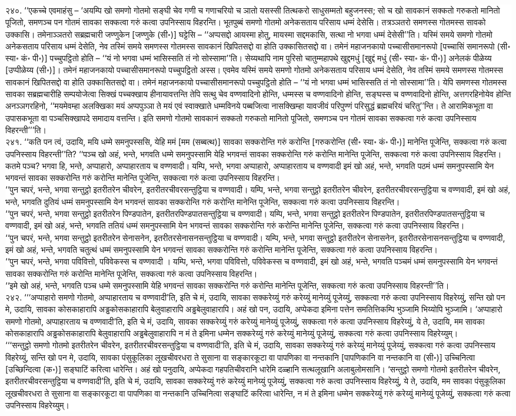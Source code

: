 २४०. ‘‘एकच्चे एवमाहंसु – ‘अयम्पि खो समणो गोतमो सङ्घी चेव गणी च गणाचरियो च ञातो यसस्सी तित्थकरो साधुसम्मतो बहुजनस्स; सो च खो सावकानं सक्कतो गरुकतो मानितो पूजितो, समणञ्च पन गोतमं सावका सक्कत्वा गरुं कत्वा उपनिस्साय विहरन्ति। भूतपुब्बं समणो गोतमो अनेकसताय परिसाय धम्मं देसेसि। तत्रञ्ञतरो समणस्स गोतमस्स सावको उक्कासि। तमेनाञ्ञतरो सब्रह्मचारी जण्णुकेन [जण्णुके (सी॰)] घट्टेसि – ‘‘अप्पसद्दो आयस्मा होतु, मायस्मा सद्दमकासि, सत्था नो भगवा धम्मं देसेसी’’ति। यस्मिं समये समणो गोतमो अनेकसताय परिसाय धम्मं देसेति, नेव तस्मिं समये समणस्स गोतमस्स सावकानं खिपितसद्दो वा होति उक्कासितसद्दो वा। तमेनं महाजनकायो पच्चासीसमानरूपो [पच्चासिं समानरूपो (सी॰ स्या॰ कं॰ पी॰)] पच्चुपट्ठितो होति – ‘‘यं नो भगवा धम्मं भासिस्सति तं नो सोस्सामा’’ति। सेय्यथापि नाम पुरिसो चातुम्महापथे खुद्दमधुं [खुद्दं मधुं (सी॰ स्या॰ कं॰ पी॰)] अनेलकं पीळेय्य [उप्पीळेय्य (सी॰)]। तमेनं महाजनकायो पच्चासीसमानरूपो पच्चुपट्ठितो अस्स। एवमेव यस्मिं समये समणो गोतमो अनेकसताय परिसाय धम्मं देसेति, नेव तस्मिं समये समणस्स गोतमस्स सावकानं खिपितसद्दो वा होति उक्कासितसद्दो वा। तमेनं महाजनकायो पच्चासीसमानरूपो पच्चुपट्ठितो होति – ‘‘यं नो भगवा धम्मं भासिस्सति तं नो सोस्सामा’’ति। येपि समणस्स गोतमस्स सावका सब्रह्मचारीहि सम्पयोजेत्वा सिक्खं पच्चक्खाय हीनायावत्तन्ति तेपि सत्थु चेव वण्णवादिनो होन्ति, धम्मस्स च वण्णवादिनो होन्ति, सङ्घस्स च वण्णवादिनो होन्ति, अत्तगरहिनोयेव होन्ति अनञ्ञगरहिनो, ‘‘मयमेवम्हा अलक्खिका मयं अप्पपुञ्ञा ते मयं एवं स्वाक्खाते धम्मविनये पब्बजित्वा नासक्खिम्हा यावजीवं परिपुण्णं परिसुद्धं ब्रह्मचरियं चरितु’’न्ति। ते आरामिकभूता वा उपासकभूता वा पञ्चसिक्खापदे समादाय वत्तन्ति। इति समणो गोतमो सावकानं सक्कतो गरुकतो मानितो पूजितो, समणञ्च पन गोतमं सावका सक्कत्वा गरुं कत्वा उपनिस्साय विहरन्ती’’’ति।  
२४१. ‘‘कति पन त्वं, उदायि, मयि धम्मे समनुपस्ससि, येहि ममं [मम (सब्बत्थ)] सावका सक्करोन्ति गरुं करोन्ति [गरुकरोन्ति (सी॰ स्या॰ कं॰ पी॰)] मानेन्ति पूजेन्ति, सक्कत्वा गरुं कत्वा उपनिस्साय विहरन्ती’’ति? ‘‘पञ्च खो अहं, भन्ते, भगवति धम्मे समनुपस्सामि येहि भगवन्तं सावका सक्करोन्ति गरुं करोन्ति मानेन्ति पूजेन्ति, सक्कत्वा गरुं कत्वा उपनिस्साय विहरन्ति। कतमे पञ्च? भगवा हि, भन्ते, अप्पाहारो, अप्पाहारताय च वण्णवादी। यम्पि, भन्ते, भगवा अप्पाहारो, अप्पाहारताय च वण्णवादी इमं खो अहं, भन्ते, भगवति पठमं धम्मं समनुपस्सामि येन भगवन्तं सावका सक्करोन्ति गरुं करोन्ति मानेन्ति पूजेन्ति, सक्कत्वा गरुं कत्वा उपनिस्साय विहरन्ति।  
‘‘पुन चपरं, भन्ते, भगवा सन्तुट्ठो इतरीतरेन चीवरेन, इतरीतरचीवरसन्तुट्ठिया च वण्णवादी। यम्पि, भन्ते, भगवा सन्तुट्ठो इतरीतरेन चीवरेन, इतरीतरचीवरसन्तुट्ठिया च वण्णवादी, इमं खो अहं, भन्ते, भगवति दुतियं धम्मं समनुपस्सामि येन भगवन्तं सावका सक्करोन्ति गरुं करोन्ति मानेन्ति पूजेन्ति, सक्कत्वा गरुं कत्वा उपनिस्साय विहरन्ति।  
‘‘पुन चपरं, भन्ते, भगवा सन्तुट्ठो इतरीतरेन पिण्डपातेन, इतरीतरपिण्डपातसन्तुट्ठिया च वण्णवादी। यम्पि, भन्ते, भगवा सन्तुट्ठो इतरीतरेन पिण्डपातेन, इतरीतरपिण्डपातसन्तुट्ठिया च वण्णवादी, इमं खो अहं, भन्ते, भगवति ततियं धम्मं समनुपस्सामि येन भगवन्तं सावका सक्करोन्ति गरुं करोन्ति मानेन्ति पूजेन्ति, सक्कत्वा गरुं कत्वा उपनिस्साय विहरन्ति।  
‘‘पुन चपरं, भन्ते, भगवा सन्तुट्ठो इतरीतरेन सेनासनेन, इतरीतरसेनासनसन्तुट्ठिया च वण्णवादी। यम्पि, भन्ते, भगवा सन्तुट्ठो इतरीतरेन सेनासनेन, इतरीतरसेनासनसन्तुट्ठिया च वण्णवादी, इमं खो अहं, भन्ते, भगवति चतुत्थं धम्मं समनुपस्सामि येन भगवन्तं सावका सक्करोन्ति गरुं करोन्ति मानेन्ति पूजेन्ति, सक्कत्वा गरुं कत्वा उपनिस्साय विहरन्ति।  
‘‘पुन चपरं, भन्ते, भगवा पविवित्तो, पविवेकस्स च वण्णवादी । यम्पि, भन्ते, भगवा पविवित्तो, पविवेकस्स च वण्णवादी, इमं खो अहं, भन्ते, भगवति पञ्चमं धम्मं समनुपस्सामि येन भगवन्तं सावका सक्करोन्ति गरुं करोन्ति मानेन्ति पूजेन्ति, सक्कत्वा गरुं कत्वा उपनिस्साय विहरन्ति।  
‘‘इमे खो अहं, भन्ते, भगवति पञ्च धम्मे समनुपस्सामि येहि भगवन्तं सावका सक्करोन्ति गरुं करोन्ति मानेन्ति पूजेन्ति, सक्कत्वा गरुं कत्वा उपनिस्साय विहरन्ती’’ति।  
२४२. ‘‘‘अप्पाहारो समणो गोतमो, अप्पाहारताय च वण्णवादी’ति, इति चे मं, उदायि, सावका सक्करेय्युं गरुं करेय्युं मानेय्युं पूजेय्युं, सक्कत्वा गरुं कत्वा उपनिस्साय विहरेय्युं, सन्ति खो पन मे, उदायि, सावका कोसकाहारापि अड्ढकोसकाहारापि बेलुवाहारापि अड्ढबेलुवाहारापि। अहं खो पन, उदायि, अप्पेकदा इमिना पत्तेन समतित्तिकम्पि भुञ्जामि भिय्योपि भुञ्जामि। ‘अप्पाहारो समणो गोतमो, अप्पाहारताय च वण्णवादी’ति, इति चे मं, उदायि, सावका सक्करेय्युं गरुं करेय्युं मानेय्युं पूजेय्युं, सक्कत्वा गरुं कत्वा उपनिस्साय विहरेय्युं, ये ते, उदायि, मम सावका कोसकाहारापि अड्ढकोसकाहारापि बेलुवाहारापि अड्ढबेलुवाहारापि न मं ते इमिना धम्मेन सक्करेय्युं गरुं करेय्युं मानेय्युं पूजेय्युं, सक्कत्वा गरुं कत्वा उपनिस्साय विहरेय्युम्।  
‘‘‘सन्तुट्ठो समणो गोतमो इतरीतरेन चीवरेन, इतरीतरचीवरसन्तुट्ठिया च वण्णवादी’ति, इति चे मं, उदायि, सावका सक्करेय्युं गरुं करेय्युं मानेय्युं पूजेय्युं, सक्कत्वा गरुं कत्वा उपनिस्साय विहरेय्युं, सन्ति खो पन मे, उदायि, सावका पंसुकूलिका लूखचीवरधरा ते सुसाना वा सङ्कारकूटा वा पापणिका वा नन्तकानि [पापणिकानि वा नन्तकानि वा (सी॰)] उच्चिनित्वा [उच्छिन्दित्वा (क॰)] सङ्घाटिं करित्वा धारेन्ति। अहं खो पनुदायि, अप्पेकदा गहपतिचीवरानि धारेमि दळ्हानि सत्थलूखानि अलाबुलोमसानि। ‘सन्तुट्ठो समणो गोतमो इतरीतरेन चीवरेन, इतरीतरचीवरसन्तुट्ठिया च वण्णवादी’ति, इति चे मं, उदायि, सावका सक्करेय्युं गरुं करेय्युं मानेय्युं पूजेय्युं, सक्कत्वा गरुं कत्वा उपनिस्साय विहरेय्युं, ये ते, उदायि, मम सावका पंसुकूलिका लूखचीवरधरा ते सुसाना वा सङ्कारकूटा वा पापणिका वा नन्तकानि उच्चिनित्वा सङ्घाटिं करित्वा धारेन्ति, न मं ते इमिना धम्मेन सक्करेय्युं गरुं करेय्युं मानेय्युं पूजेय्युं, सक्कत्वा गरुं कत्वा उपनिस्साय विहरेय्युम्।  
